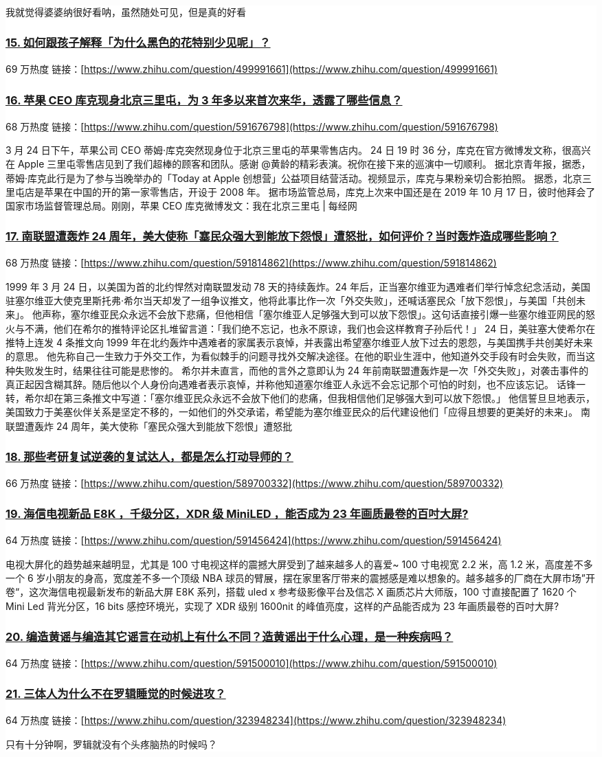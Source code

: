 我就觉得婆婆纳很好看呐，虽然随处可见，但是真的好看

### [15. 如何跟孩子解释「为什么黑色的花特别少见呢」？](https://www.zhihu.com/question/499991661)
69 万热度 链接：[https://www.zhihu.com/question/499991661](https://www.zhihu.com/question/499991661)



### [16. 苹果 CEO 库克现身北京三里屯，为 3 年多以来首次来华，透露了哪些信息？](https://www.zhihu.com/question/591676798)
68 万热度 链接：[https://www.zhihu.com/question/591676798](https://www.zhihu.com/question/591676798)

3 月 24 日下午，苹果公司 CEO 蒂姆·库克突然现身位于北京三里屯的苹果零售店内。 24 日 19 时 36 分，库克在官方微博发文称，很高兴在 Apple 三里屯零售店见到了我们超棒的顾客和团队。感谢 @黄龄的精彩表演。祝你在接下来的巡演中一切顺利。 据北京青年报，据悉，蒂姆·库克此行是为了参与当晚举办的「Today at Apple 创想营」公益项目结营活动。视频显示，库克与果粉亲切合影拍照。 据悉，北京三里屯店是苹果在中国的开的第一家零售店，开设于 2008 年。 据市场监管总局，库克上次来中国还是在 2019 年 10 月 17 日，彼时他拜会了国家市场监督管理总局。刚刚，苹果 CEO 库克微博发文：我在北京三里屯 | 每经网

### [17. 南联盟遭轰炸 24 周年，美大使称「塞民众强大到能放下怨恨」遭怒批，如何评价？当时轰炸造成哪些影响？](https://www.zhihu.com/question/591814862)
68 万热度 链接：[https://www.zhihu.com/question/591814862](https://www.zhihu.com/question/591814862)

1999 年 3 月 24 日，以美国为首的北约悍然对南联盟发动 78 天的持续轰炸。24 年后，正当塞尔维亚为遇难者们举行悼念纪念活动，美国驻塞尔维亚大使克里斯托弗·希尔当天却发了一组争议推文，他将此事比作一次「外交失败」，还喊话塞民众「放下怨恨」，与美国「共创未来」。 他声称，塞尔维亚民众永远不会放下悲痛，但他相信「塞尔维亚人足够强大到可以放下怨恨」。这句话直接引爆一些塞尔维亚网民的怒火与不满，他们在希尔的推特评论区扎堆留言道：「我们绝不忘记，也永不原谅，我们也会这样教育子孙后代！」 24 日，美驻塞大使希尔在推特上连发 4 条推文向 1999 年在北约轰炸中遇难者的家属表示哀悼，并表露出希望塞尔维亚人放下过去的恩怨，与美国携手共创美好未来的意思。 他先称自己一生致力于外交工作，为看似棘手的问题寻找外交解决途径。在他的职业生涯中，他知道外交手段有时会失败，而当这种失败发生时，结果往往可能是悲惨的。 希尔并未直言，而他的言外之意即认为 24 年前南联盟遭轰炸是一次「外交失败」，对袭击事件的真正起因含糊其辞。随后他以个人身份向遇难者表示哀悼，并称他知道塞尔维亚人永远不会忘记那个可怕的时刻，也不应该忘记。 话锋一转，希尔却在第三条推文中写道：「塞尔维亚民众永远不会放下他们的悲痛，但我相信他们足够强大到可以放下怨恨。」 他信誓旦旦地表示，美国致力于美塞伙伴关系是坚定不移的，一如他们的外交承诺，希望能为塞尔维亚民众的后代建设他们「应得且想要的更美好的未来」。 南联盟遭轰炸 24 周年，美大使称「塞民众强大到能放下怨恨」遭怒批

### [18. 那些考研复试逆袭的复试达人，都是怎么打动导师的？](https://www.zhihu.com/question/589700332)
66 万热度 链接：[https://www.zhihu.com/question/589700332](https://www.zhihu.com/question/589700332)



### [19. 海信电视新品 E8K ，千级分区，XDR 级 MiniLED ，能否成为 23 年画质最卷的百吋大屏?](https://www.zhihu.com/question/591456424)
64 万热度 链接：[https://www.zhihu.com/question/591456424](https://www.zhihu.com/question/591456424)

电视大屏化的趋势越来越明显，尤其是 100 寸电视这样的震撼大屏受到了越来越多人的喜爱~ 100 寸电视宽 2.2 米，高 1.2 米，高度差不多一个 6 岁小朋友的身高，宽度差不多一个顶级 NBA 球员的臂展，摆在家里客厅带来的震撼感是难以想象的。越多越多的厂商在大屏市场”开卷“，这次海信电视最新发布的新品大屏 E8K 系列，搭载 uled x 参考级影像平台及信芯 X 画质芯片大师版，100 寸直接配置了 1620 个 Mini Led 背光分区，16 bits 感控环境光，实现了 XDR 级别 1600nit 的峰值亮度，这样的产品能否成为 23 年画质最卷的百吋大屏?

### [20. 编造黄谣与编造其它谣言在动机上有什么不同？造黄谣出于什么心理，是一种疾病吗？](https://www.zhihu.com/question/591500010)
64 万热度 链接：[https://www.zhihu.com/question/591500010](https://www.zhihu.com/question/591500010)



### [21. 三体人为什么不在罗辑睡觉的时候进攻？](https://www.zhihu.com/question/323948234)
64 万热度 链接：[https://www.zhihu.com/question/323948234](https://www.zhihu.com/question/323948234)

只有十分钟啊，罗辑就没有个头疼脑热的时候吗？
